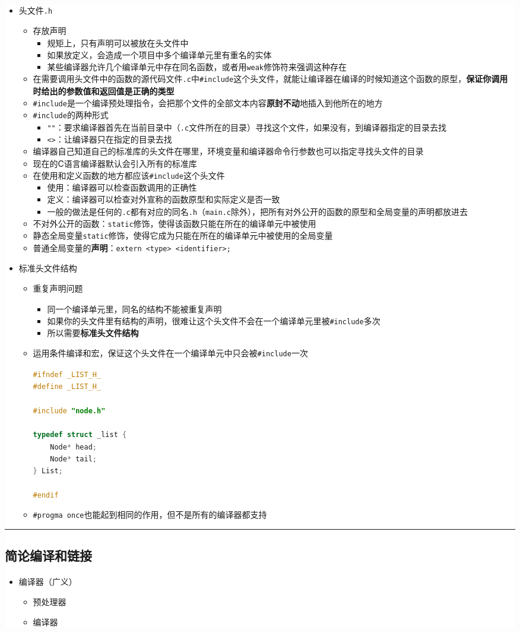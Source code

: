* 头文件`.h`

  * 存放声明
    * 规矩上，只有声明可以被放在头文件中
    * 如果放定义，会造成一个项目中多个编译单元里有重名的实体
    * 某些编译器允许几个编译单元中存在同名函数，或者用`weak`修饰符来强调这种存在
  * 在需要调用头文件中的函数的源代码文件`.c`中`#include`这个头文件，就能让编译器在编译的时候知道这个函数的原型，**保证你调用时给出的参数值和返回值是正确的类型**
  * `#include`是一个编译预处理指令，会把那个文件的全部文本内容**原封不动**地插入到他所在的地方
  * `#include`的两种形式
    * `""`：要求编译器首先在当前目录中（`.c`文件所在的目录）寻找这个文件，如果没有，到编译器指定的目录去找
    * `<>`：让编译器只在指定的目录去找
  * 编译器自己知道自己的标准库的头文件在哪里，环境变量和编译器命令行参数也可以指定寻找头文件的目录
  * 现在的C语言编译器默认会引入所有的标准库
  * 在使用和定义函数的地方都应该`#include`这个头文件
    * 使用：编译器可以检查函数调用的正确性
    * 定义：编译器可以检查对外宣称的函数原型和实际定义是否一致
    * 一般的做法是任何的`.c`都有对应的同名`.h`（`main.c`除外），把所有对外公开的函数的原型和全局变量的声明都放进去
  * 不对外公开的函数：`static`修饰，使得该函数只能在所在的编译单元中被使用
  * 静态全局变量`static`修饰，使得它成为只能在所在的编译单元中被使用的全局变量
  * 普通全局变量的**声明**：`extern <type> <identifier>;`

* 标准头文件结构

  * 重复声明问题

    * 同一个编译单元里，同名的结构不能被重复声明
    * 如果你的头文件里有结构的声明，很难让这个头文件不会在一个编译单元里被`#include`多次
    * 所以需要**标准头文件结构**

  * 运用条件编译和宏，保证这个头文件在一个编译单元中只会被`#include`一次

    ```h
    #ifndef _LIST_H_
    #define _LIST_H_
    
    #include "node.h"
    
    typedef struct _list {
        Node* head;
        Node* tail;
    } List;
    
    #endif
    ```

  * `#progma once`也能起到相同的作用，但不是所有的编译器都支持

***

## 简论编译和链接

* 编译器（广义）

  * 预处理器

  * 编译器
